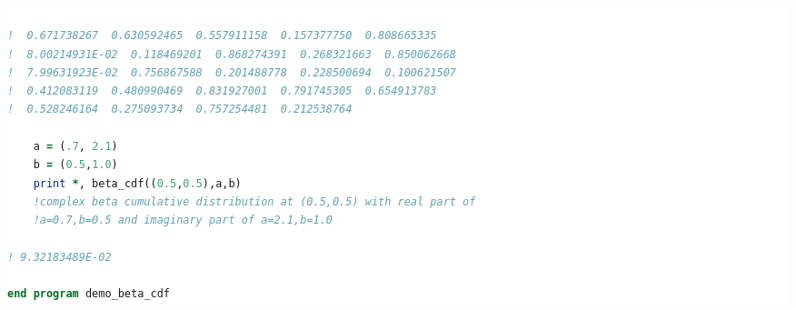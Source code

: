 ```fortran

!  0.671738267  0.630592465  0.557911158  0.157377750  0.808665335 
!  8.00214931E-02  0.118469201  0.868274391  0.268321663  0.850062668 
!  7.99631923E-02  0.756867588  0.201488778  0.228500694  0.100621507 
!  0.412083119  0.480990469  0.831927001  0.791745305  0.654913783 
!  0.528246164  0.275093734  0.757254481  0.212538764

    a = (.7, 2.1)
    b = (0.5,1.0)
    print *, beta_cdf((0.5,0.5),a,b)
    !complex beta cumulative distribution at (0.5,0.5) with real part of
    !a=0.7,b=0.5 and imaginary part of a=2.1,b=1.0

! 9.32183489E-02

end program demo_beta_cdf

```
